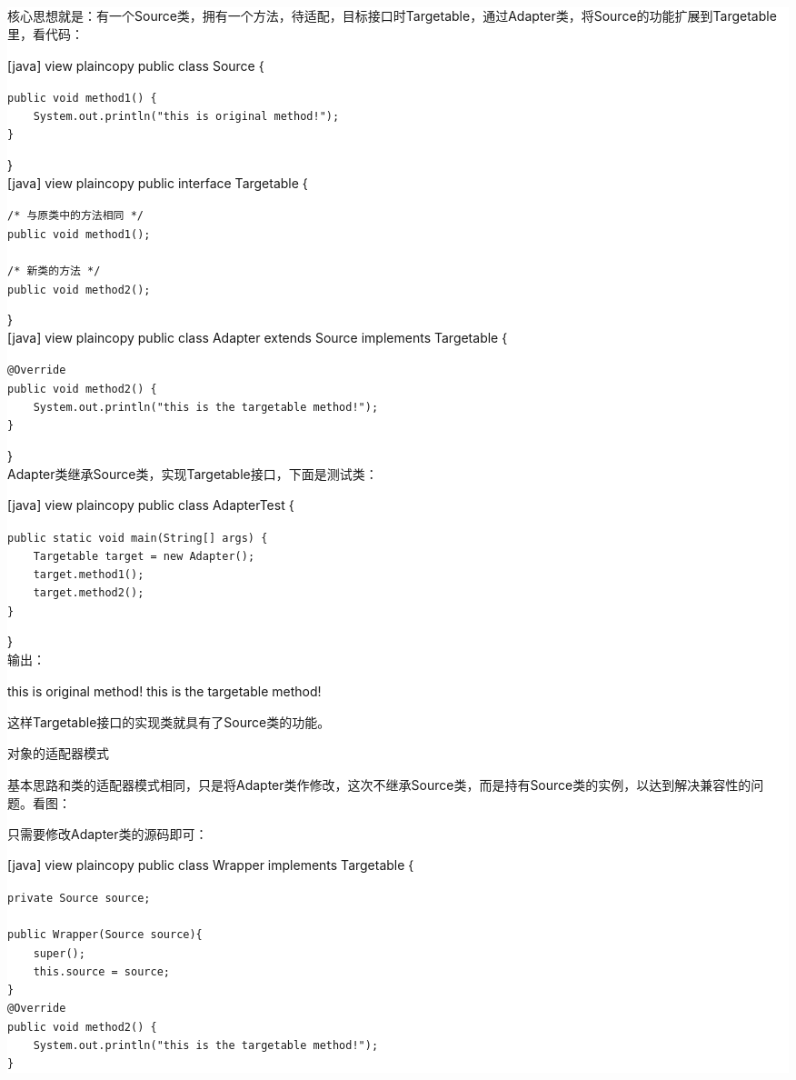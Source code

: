 核心思想就是：有一个Source类，拥有一个方法，待适配，目标接口时Targetable，通过Adapter类，将Source的功能扩展到Targetable里，看代码：

[java] view plaincopy
public class Source {  
  
    public void method1() {  
        System.out.println("this is original method!");  
    }  
}  
[java] view plaincopy
public interface Targetable {  
  
    /* 与原类中的方法相同 */  
    public void method1();  
  
    /* 新类的方法 */  
    public void method2();  
}  
[java] view plaincopy
public class Adapter extends Source implements Targetable {  
  
    @Override  
    public void method2() {  
        System.out.println("this is the targetable method!");  
    }  
}  
Adapter类继承Source类，实现Targetable接口，下面是测试类：

[java] view plaincopy
public class AdapterTest {  
  
    public static void main(String[] args) {  
        Targetable target = new Adapter();  
        target.method1();  
        target.method2();  
    }  
}  
输出：

this is original method!
this is the targetable method!

这样Targetable接口的实现类就具有了Source类的功能。

对象的适配器模式

基本思路和类的适配器模式相同，只是将Adapter类作修改，这次不继承Source类，而是持有Source类的实例，以达到解决兼容性的问题。看图：

 

只需要修改Adapter类的源码即可：

[java] view plaincopy
public class Wrapper implements Targetable {  
  
    private Source source;  
      
    public Wrapper(Source source){  
        super();  
        this.source = source;  
    }  
    @Override  
    public void method2() {  
        System.out.println("this is the targetable method!");  
    }  
  
